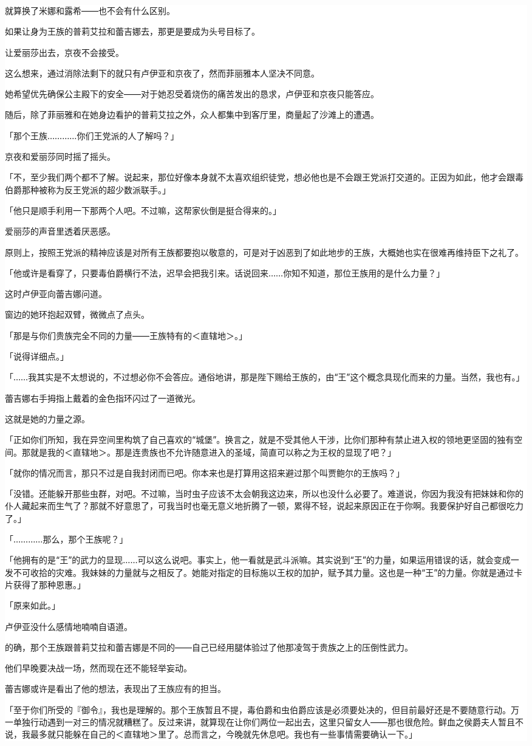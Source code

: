 就算换了米娜和露希——也不会有什么区别。

如果让身为王族的普莉艾拉和蕾吉娜去，那更是要成为头号目标了。

让爱丽莎出去，京夜不会接受。

这么想来，通过消除法剩下的就只有卢伊亚和京夜了，然而菲丽雅本人坚决不同意。

她希望优先确保公主殿下的安全——对于她忍受着烧伤的痛苦发出的恳求，卢伊亚和京夜只能答应。

随后，除了菲丽雅和在她身边看护的普莉艾拉之外，众人都集中到客厅里，商量起了沙滩上的遭遇。

「那个王族…………你们王党派的人了解吗？」

京夜和爱丽莎同时摇了摇头。

「不，至少我们两个都不了解。说起来，那位好像本身就不太喜欢组织徒党，想必他也是不会跟王党派打交道的。正因为如此，他才会跟毒伯爵那种被称为反王党派的超少数派联手。」

「他只是顺手利用一下那两个人吧。不过嘛，这帮家伙倒是挺合得来的。」

爱丽莎的声音里透着厌恶感。

原则上，按照王党派的精神应该是对所有王族都要抱以敬意的，可是对于凶恶到了如此地步的王族，大概她也实在很难再维持臣下之礼了。

「他或许是看穿了，只要毒伯爵横行不法，迟早会把我引来。话说回来……你知不知道，那位王族用的是什么力量？」

这时卢伊亚向蕾吉娜问道。

窗边的她环抱起双臂，微微点了点头。

「那是与你们贵族完全不同的力量——王族特有的＜直辖地＞。」

「说得详细点。」

「……我其实是不太想说的，不过想必你不会答应。通俗地讲，那是陛下赐给王族的，由“王”这个概念具现化而来的力量。当然，我也有。」

蕾吉娜右手拇指上戴着的金色指环闪过了一道微光。

这就是她的力量之源。

「正如你们所知，我在异空间里构筑了自己喜欢的“城堡”。换言之，就是不受其他人干涉，比你们那种有禁止进入权的领地更坚固的独有空间。那就是我的＜直辖地＞。那是连贵族也不允许随意进入的圣域，简直可以称之为王权的显现了吧？」

「就你的情况而言，那只不过是自我封闭而已吧。你本来也是打算用这招来避过那个叫贾鲍尔的王族吗？」

「没错。还能躲开那些虫群，对吧。不过嘛，当时虫子应该不太会朝我这边来，所以也没什么必要了。难道说，你因为我没有把妹妹和你的仆人藏起来而生气了？那就不好意思了，可我当时也毫无意义地折腾了一顿，累得不轻，说起来原因正在于你啊。我要保护好自己都很吃力了。」

「…………那么，那个王族呢？」

「他拥有的是“王”的武力的显现……可以这么说吧。事实上，他一看就是武斗派嘛。其实说到“王”的力量，如果运用错误的话，就会变成一发不可收拾的灾难。我妹妹的力量就与之相反了。她能对指定的目标施以王权的加护，赋予其力量。这也是一种“王”的力量。你就是通过卡片获得了那种恩惠。」

「原来如此。」

卢伊亚没什么感情地喃喃自语道。

的确，那个王族跟普莉艾拉和蕾吉娜是不同的——自己已经用腿体验过了他那凌驾于贵族之上的压倒性武力。

他们早晚要决战一场，然而现在还不能轻举妄动。

蕾吉娜或许是看出了他的想法，表现出了王族应有的担当。

「至于你们所受的『御令』，我也是理解的。那个王族暂且不提，毒伯爵和虫伯爵应该是必须要处决的，但目前最好还是不要随意行动。万一单独行动遇到一对三的情况就糟糕了。反过来讲，就算现在让你们两位一起出去，这里只留女人——那也很危险。鲜血之侯爵夫人暂且不说，我最多就只能躲在自己的＜直辖地＞里了。总而言之，今晚就先休息吧。我也有一些事情需要确认一下。」
